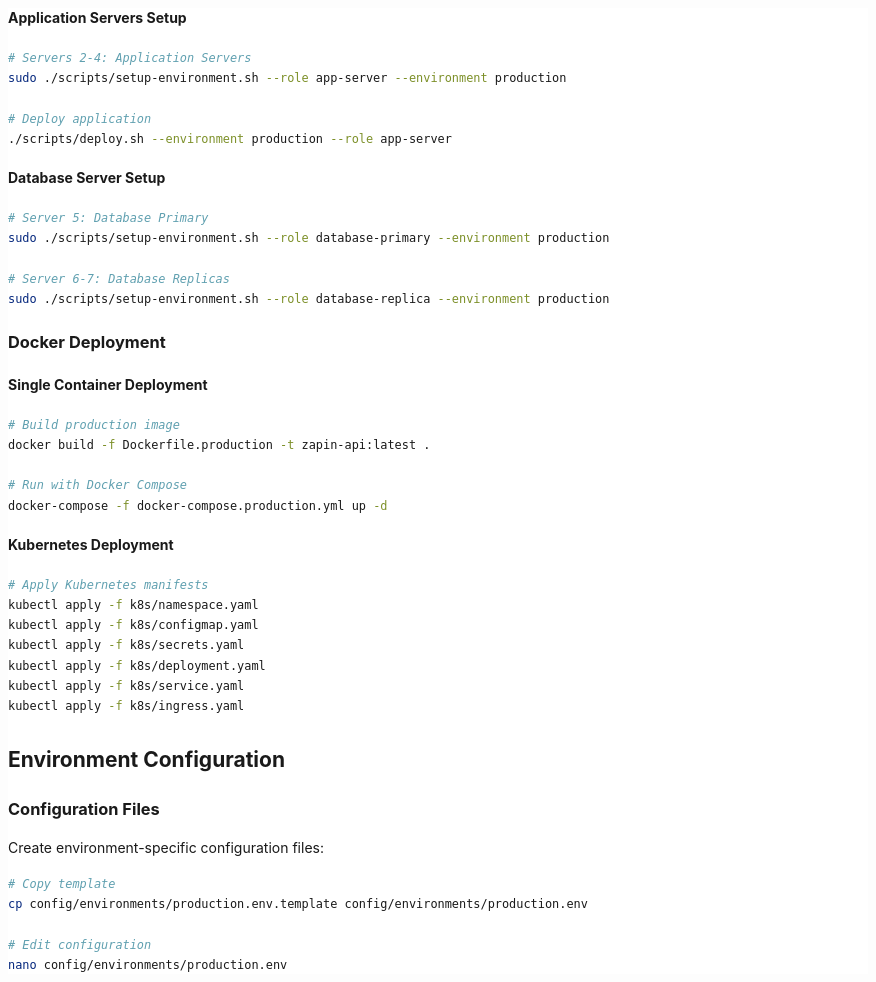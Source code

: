 #### Application Servers Setup
```bash
# Servers 2-4: Application Servers
sudo ./scripts/setup-environment.sh --role app-server --environment production

# Deploy application
./scripts/deploy.sh --environment production --role app-server
```

#### Database Server Setup
```bash
# Server 5: Database Primary
sudo ./scripts/setup-environment.sh --role database-primary --environment production

# Server 6-7: Database Replicas
sudo ./scripts/setup-environment.sh --role database-replica --environment production
```

### Docker Deployment

#### Single Container Deployment
```bash
# Build production image
docker build -f Dockerfile.production -t zapin-api:latest .

# Run with Docker Compose
docker-compose -f docker-compose.production.yml up -d
```

#### Kubernetes Deployment
```bash
# Apply Kubernetes manifests
kubectl apply -f k8s/namespace.yaml
kubectl apply -f k8s/configmap.yaml
kubectl apply -f k8s/secrets.yaml
kubectl apply -f k8s/deployment.yaml
kubectl apply -f k8s/service.yaml
kubectl apply -f k8s/ingress.yaml
```

## Environment Configuration

### Configuration Files

Create environment-specific configuration files:

```bash
# Copy template
cp config/environments/production.env.template config/environments/production.env

# Edit configuration
nano config/environments/production.env
```
